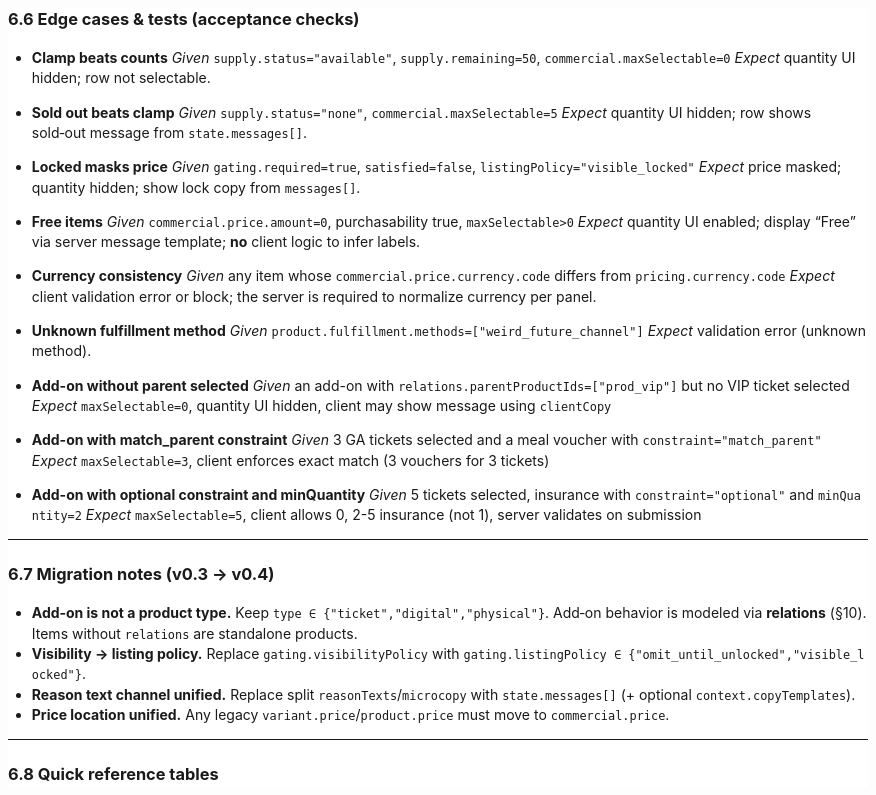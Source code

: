 
### 6.6 Edge cases & tests (acceptance checks)

- **Clamp beats counts**
  _Given_ `supply.status="available"`, `supply.remaining=50`, `commercial.maxSelectable=0`
  _Expect_ quantity UI hidden; row not selectable.

- **Sold out beats clamp**
  _Given_ `supply.status="none"`, `commercial.maxSelectable=5`
  _Expect_ quantity UI hidden; row shows sold‑out message from `state.messages[]`.

- **Locked masks price**
  _Given_ `gating.required=true`, `satisfied=false`, `listingPolicy="visible_locked"`
  _Expect_ price masked; quantity hidden; show lock copy from `messages[]`.

- **Free items**
  _Given_ `commercial.price.amount=0`, purchasability true, `maxSelectable>0`
  _Expect_ quantity UI enabled; display “Free” via server message template; **no** client logic to infer labels.

- **Currency consistency**
  _Given_ any item whose `commercial.price.currency.code` differs from `pricing.currency.code`
  _Expect_ client validation error or block; the server is required to normalize currency per panel.

- **Unknown fulfillment method**
  _Given_ `product.fulfillment.methods=["weird_future_channel"]`
  _Expect_ validation error (unknown method).

- **Add-on without parent selected**
  _Given_ an add-on with `relations.parentProductIds=["prod_vip"]` but no VIP ticket selected
  _Expect_ `maxSelectable=0`, quantity UI hidden, client may show message using `clientCopy`

- **Add-on with match_parent constraint**
  _Given_ 3 GA tickets selected and a meal voucher with `constraint="match_parent"`
  _Expect_ `maxSelectable=3`, client enforces exact match (3 vouchers for 3 tickets)

- **Add-on with optional constraint and minQuantity**
  _Given_ 5 tickets selected, insurance with `constraint="optional"` and `minQuantity=2`
  _Expect_ `maxSelectable=5`, client allows 0, 2-5 insurance (not 1), server validates on submission

---

### 6.7 Migration notes (v0.3 → v0.4)

- **Add‑on is not a product type.** Keep `type ∈ {"ticket","digital","physical"}`. Add‑on behavior is modeled via **relations** (§10). Items without `relations` are standalone products.
- **Visibility → listing policy.** Replace `gating.visibilityPolicy` with `gating.listingPolicy ∈ {"omit_until_unlocked","visible_locked"}`.
- **Reason text channel unified.** Replace split `reasonTexts`/`microcopy` with `state.messages[]` (+ optional `context.copyTemplates`).
- **Price location unified.** Any legacy `variant.price`/`product.price` must move to `commercial.price`.

---

### 6.8 Quick reference tables
